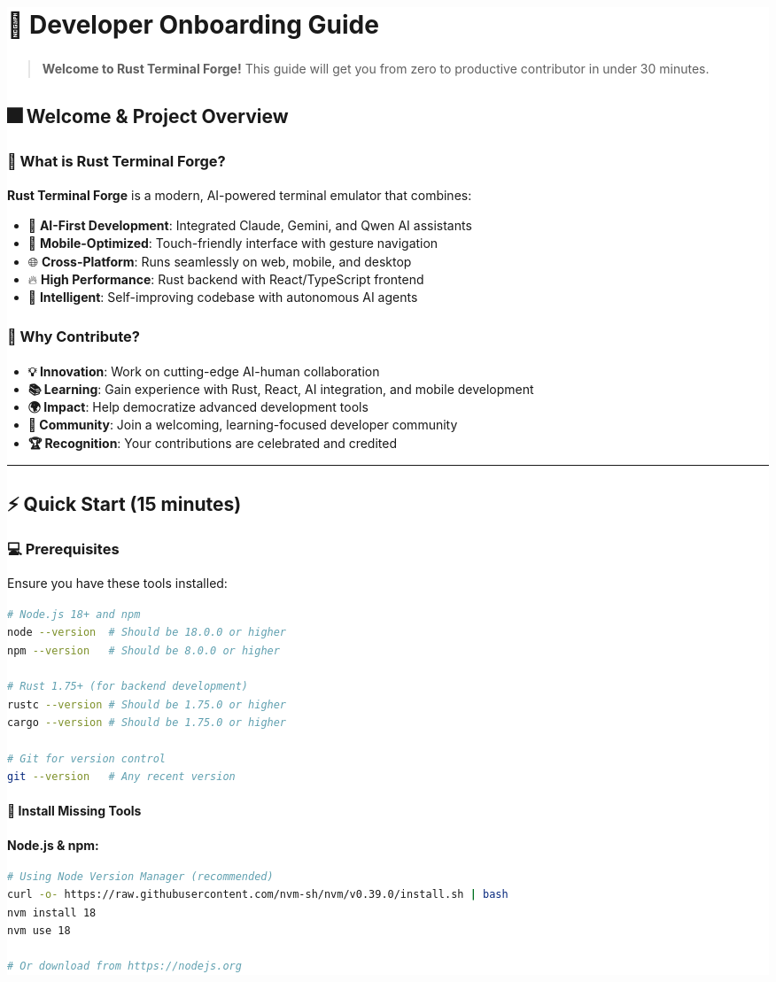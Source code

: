# 🚀 Developer Onboarding Guide

> **Welcome to Rust Terminal Forge!** This guide will get you from zero to productive contributor in under 30 minutes.

## 🎆 Welcome & Project Overview

### 🎯 What is Rust Terminal Forge?

**Rust Terminal Forge** is a modern, AI-powered terminal emulator that combines:
- 🤖 **AI-First Development**: Integrated Claude, Gemini, and Qwen AI assistants
- 📱 **Mobile-Optimized**: Touch-friendly interface with gesture navigation
- 🌐 **Cross-Platform**: Runs seamlessly on web, mobile, and desktop
- 🔥 **High Performance**: Rust backend with React/TypeScript frontend
- 🧠 **Intelligent**: Self-improving codebase with autonomous AI agents

### 🌟 Why Contribute?

- **💡 Innovation**: Work on cutting-edge AI-human collaboration
- **📚 Learning**: Gain experience with Rust, React, AI integration, and mobile development
- **🌍 Impact**: Help democratize advanced development tools
- **👥 Community**: Join a welcoming, learning-focused developer community
- **🏆 Recognition**: Your contributions are celebrated and credited

---

## ⚡ Quick Start (15 minutes)

### 💻 Prerequisites

Ensure you have these tools installed:

```bash
# Node.js 18+ and npm
node --version  # Should be 18.0.0 or higher
npm --version   # Should be 8.0.0 or higher

# Rust 1.75+ (for backend development)
rustc --version # Should be 1.75.0 or higher
cargo --version # Should be 1.75.0 or higher

# Git for version control
git --version   # Any recent version
```

#### 🔧 Install Missing Tools

**Node.js & npm:**
```bash
# Using Node Version Manager (recommended)
curl -o- https://raw.githubusercontent.com/nvm-sh/nvm/v0.39.0/install.sh | bash
nvm install 18
nvm use 18

# Or download from https://nodejs.org
```
